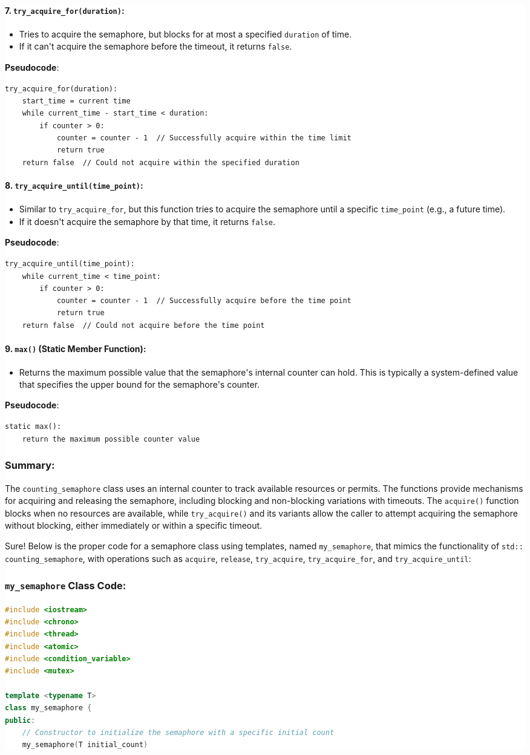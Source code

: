 #### 7. **`try_acquire_for(duration)`**:
- Tries to acquire the semaphore, but blocks for at most a specified `duration` of time.
- If it can't acquire the semaphore before the timeout, it returns `false`.
  
**Pseudocode**:
```plaintext
try_acquire_for(duration):
    start_time = current time
    while current_time - start_time < duration:
        if counter > 0:
            counter = counter - 1  // Successfully acquire within the time limit
            return true
    return false  // Could not acquire within the specified duration
```

#### 8. **`try_acquire_until(time_point)`**:
- Similar to `try_acquire_for`, but this function tries to acquire the semaphore until a specific `time_point` (e.g., a future time).
- If it doesn't acquire the semaphore by that time, it returns `false`.
  
**Pseudocode**:
```plaintext
try_acquire_until(time_point):
    while current_time < time_point:
        if counter > 0:
            counter = counter - 1  // Successfully acquire before the time point
            return true
    return false  // Could not acquire before the time point
```

#### 9. **`max()`** (Static Member Function):
- Returns the maximum possible value that the semaphore's internal counter can hold. This is typically a system-defined value that specifies the upper bound for the semaphore's counter.
  
**Pseudocode**:
```plaintext
static max():
    return the maximum possible counter value
```

### Summary:
The `counting_semaphore` class uses an internal counter to track available resources or permits. The functions provide mechanisms for acquiring and releasing the semaphore, including blocking and non-blocking variations with timeouts. The `acquire()` function blocks when no resources are available, while `try_acquire()` and its variants allow the caller to attempt acquiring the semaphore without blocking, either immediately or within a specific timeout.

Sure! Below is the proper code for a semaphore class using templates, named `my_semaphore`, that mimics the functionality of `std::counting_semaphore`, with operations such as `acquire`, `release`, `try_acquire`, `try_acquire_for`, and `try_acquire_until`:

### `my_semaphore` Class Code:

```cpp
#include <iostream>
#include <chrono>
#include <thread>
#include <atomic>
#include <condition_variable>
#include <mutex>

template <typename T>
class my_semaphore {
public:
    // Constructor to initialize the semaphore with a specific initial count
    my_semaphore(T initial_count)
```